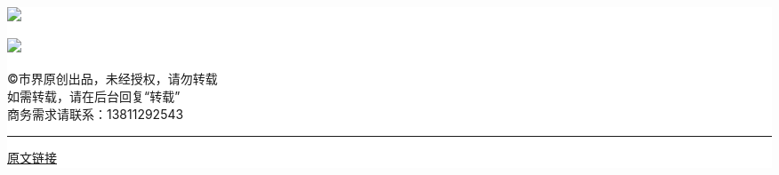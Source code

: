 <img data-cropselx1="0" data-cropselx2="562" data-cropsely1="0" data-cropsely2="175" data-ratio="0.3111111111111111" data-s="300,640" data-src="https://mmbiz.qpic.cn/mmbiz_png/EtVanSjRoKkVD0zWiamR31NIiaEOrcqHSmYU2gaz2dB31RB9sSvx5h97uRPzN5TvFUYZcs3qsgbT3cTabzXeNyOQ/640?wx_fmt=png" data-type="png" data-w="900" src="https://mmbiz.qpic.cn/mmbiz_png/EtVanSjRoKkVD0zWiamR31NIiaEOrcqHSmYU2gaz2dB31RB9sSvx5h97uRPzN5TvFUYZcs3qsgbT3cTabzXeNyOQ/640?wx_fmt=png"></span></a></p><p><a target="_blank" href="http://mp.weixin.qq.com/s?__biz=MTA3NDI5ODU0MQ==&amp;mid=2655956225&amp;idx=1&amp;sn=e366c3b38628500cff5f978e6042b6be&amp;chksm=738d84c344fa0dd5612d7a2a8ca4f784142447fdd007835d3947bc9b32fae7fc3052972be9ff&amp;scene=21#wechat_redirect" textvalue="你已选中了添加链接的内容" linktype="text" imgurl="" imgdata="null" data-itemshowtype="0" tab="innerlink" data-linktype="1"><span data-positionback="static"><img data-cropselx1="0" data-cropselx2="562" data-cropsely1="0" data-cropsely2="175" data-ratio="0.3111111111111111" data-s="300,640" data-src="https://mmbiz.qpic.cn/mmbiz_png/EtVanSjRoKm5Do9DN3V18nsl5qvkR26X77LKfXJxy01nw947AYWImrg2ubD9EsyTwYtichbuoavJepomIxnfepA/640?wx_fmt=png" data-type="png" data-w="900" src="https://mmbiz.qpic.cn/mmbiz_png/EtVanSjRoKm5Do9DN3V18nsl5qvkR26X77LKfXJxy01nw947AYWImrg2ubD9EsyTwYtichbuoavJepomIxnfepA/640?wx_fmt=png"></span></a></p><section><span>©市界原创出品，未经授权，请勿转载</span></section><section><span>如需转载，请在后台回复“转载”</span></section><section><span>商务需求请联系：13811292543</span></section><p><mp-style-type data-value="3"></mp-style-type></p></div>  
<hr>
<a href="https://mp.weixin.qq.com/s/bWepV0adKWTUacaw-mFHzg",target="_blank" rel="noopener noreferrer">原文链接</a>
